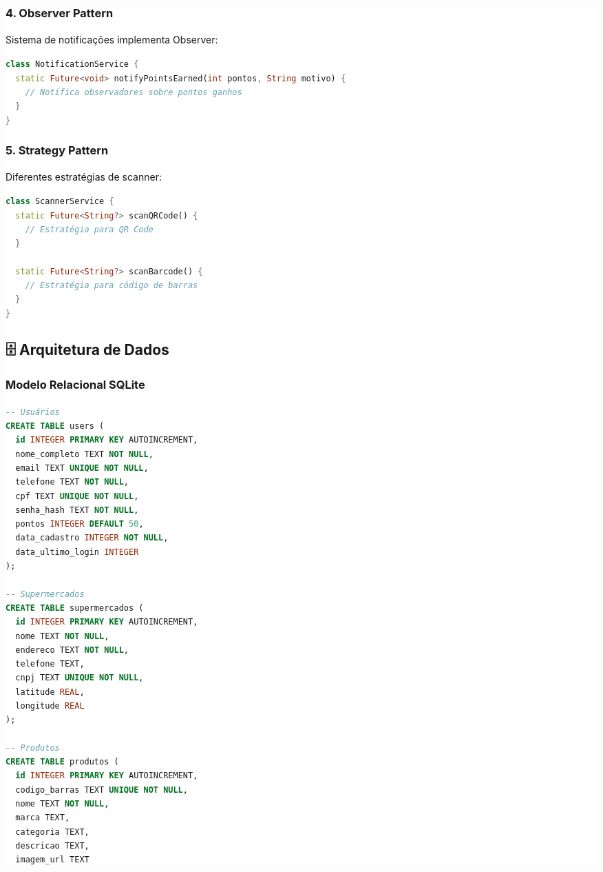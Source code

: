 ### 4. Observer Pattern
Sistema de notificações implementa Observer:

```dart
class NotificationService {
  static Future<void> notifyPointsEarned(int pontos, String motivo) {
    // Notifica observadores sobre pontos ganhos
  }
}
```

### 5. Strategy Pattern
Diferentes estratégias de scanner:

```dart
class ScannerService {
  static Future<String?> scanQRCode() {
    // Estratégia para QR Code
  }
  
  static Future<String?> scanBarcode() {
    // Estratégia para código de barras
  }
}
```

## 🗄️ Arquitetura de Dados

### Modelo Relacional SQLite

```sql
-- Usuários
CREATE TABLE users (
  id INTEGER PRIMARY KEY AUTOINCREMENT,
  nome_completo TEXT NOT NULL,
  email TEXT UNIQUE NOT NULL,
  telefone TEXT NOT NULL,
  cpf TEXT UNIQUE NOT NULL,
  senha_hash TEXT NOT NULL,
  pontos INTEGER DEFAULT 50,
  data_cadastro INTEGER NOT NULL,
  data_ultimo_login INTEGER
);

-- Supermercados
CREATE TABLE supermercados (
  id INTEGER PRIMARY KEY AUTOINCREMENT,
  nome TEXT NOT NULL,
  endereco TEXT NOT NULL,
  telefone TEXT,
  cnpj TEXT UNIQUE NOT NULL,
  latitude REAL,
  longitude REAL
);

-- Produtos
CREATE TABLE produtos (
  id INTEGER PRIMARY KEY AUTOINCREMENT,
  codigo_barras TEXT UNIQUE NOT NULL,
  nome TEXT NOT NULL,
  marca TEXT,
  categoria TEXT,
  descricao TEXT,
  imagem_url TEXT
```